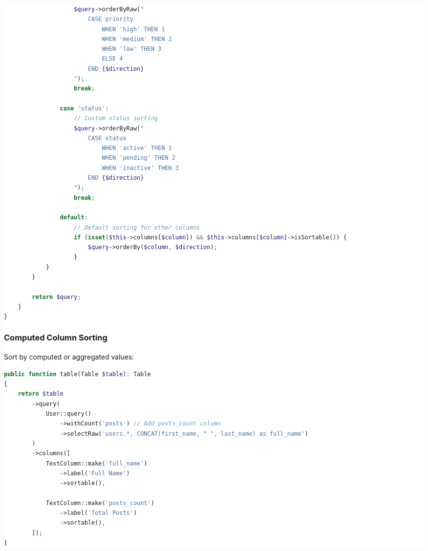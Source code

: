```php
                    $query->orderByRaw("
                        CASE priority 
                            WHEN 'high' THEN 1 
                            WHEN 'medium' THEN 2 
                            WHEN 'low' THEN 3 
                            ELSE 4 
                        END {$direction}
                    ");
                    break;
                    
                case 'status':
                    // Custom status sorting
                    $query->orderByRaw("
                        CASE status 
                            WHEN 'active' THEN 1 
                            WHEN 'pending' THEN 2 
                            WHEN 'inactive' THEN 3 
                        END {$direction}
                    ");
                    break;
                    
                default:
                    // Default sorting for other columns
                    if (isset($this->columns[$column]) && $this->columns[$column]->isSortable()) {
                        $query->orderBy($column, $direction);
                    }
            }
        }
        
        return $query;
    }
}
```

### Computed Column Sorting

Sort by computed or aggregated values:

```php
public function table(Table $table): Table
{
    return $table
        ->query(
            User::query()
                ->withCount('posts') // Add posts_count column
                ->selectRaw('users.*, CONCAT(first_name, " ", last_name) as full_name')
        )
        ->columns([
            TextColumn::make('full_name')
                ->label('Full Name')
                ->sortable(),
                
            TextColumn::make('posts_count')
                ->label('Total Posts')
                ->sortable(),
        ]);
}
```

